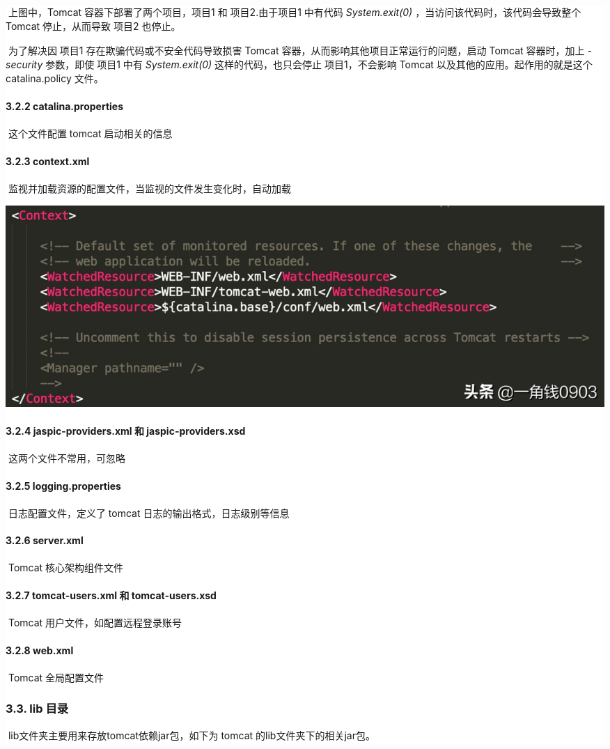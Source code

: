 ​        上图中，Tomcat 容器下部署了两个项目，项目1 和 项目2.由于项目1 中有代码 *System.exit(0)* ，当访问该代码时，该代码会导致整个 Tomcat 停止，从而导致 项目2 也停止。

​        为了解决因 项目1 存在欺骗代码或不安全代码导致损害 Tomcat 容器，从而影响其他项目正常运行的问题，启动 Tomcat 容器时，加上 *-security* 参数，即使 项目1 中有 *System.exit(0)* 这样的代码，也只会停止 项目1，不会影响 Tomcat 以及其他的应用。起作用的就是这个 catalina.policy 文件。

#### 3.2.2 catalina.properties

​        这个文件配置 tomcat 启动相关的信息

#### 3.2.3 context.xml

​        监视并加载资源的配置文件，当监视的文件发生变化时，自动加载

![3-5](./images/InsideTomcatAndOptimize/3-5.png)

#### 3.2.4 jaspic-providers.xml 和 jaspic-providers.xsd

​         这两个文件不常用，可忽略

#### 3.2.5 logging.properties

​        日志配置文件，定义了 tomcat 日志的输出格式，日志级别等信息

#### 3.2.6 server.xml

​        Tomcat 核心架构组件文件

#### 3.2.7 tomcat-users.xml 和 tomcat-users.xsd

​        Tomcat 用户文件，如配置远程登录账号

#### 3.2.8 web.xml

​        Tomcat 全局配置文件

### 3.3. lib 目录

​        lib文件夹主要用来存放tomcat依赖jar包，如下为 tomcat 的lib文件夹下的相关jar包。
